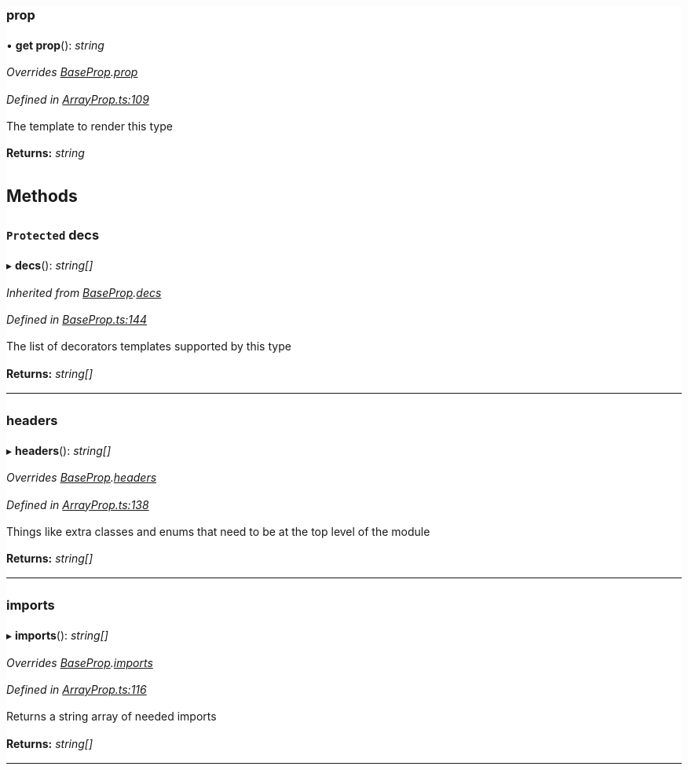 ###  prop

• **get prop**(): *string*

*Overrides [BaseProp](_baseprop_.baseprop.md).[prop](_baseprop_.baseprop.md#prop)*

*Defined in [ArrayProp.ts:109](https://github.com/terryweiss/jsm/blob/479dc25/src/ArrayProp.ts#L109)*

The template to render this type

**Returns:** *string*

## Methods

### `Protected` decs

▸ **decs**(): *string[]*

*Inherited from [BaseProp](_baseprop_.baseprop.md).[decs](_baseprop_.baseprop.md#protected-decs)*

*Defined in [BaseProp.ts:144](https://github.com/terryweiss/jsm/blob/479dc25/src/BaseProp.ts#L144)*

The list of decorators templates supported by this type

**Returns:** *string[]*

___

###  headers

▸ **headers**(): *string[]*

*Overrides [BaseProp](_baseprop_.baseprop.md).[headers](_baseprop_.baseprop.md#headers)*

*Defined in [ArrayProp.ts:138](https://github.com/terryweiss/jsm/blob/479dc25/src/ArrayProp.ts#L138)*

Things like extra classes and enums that need to be at the top level of the module

**Returns:** *string[]*

___

###  imports

▸ **imports**(): *string[]*

*Overrides [BaseProp](_baseprop_.baseprop.md).[imports](_baseprop_.baseprop.md#imports)*

*Defined in [ArrayProp.ts:116](https://github.com/terryweiss/jsm/blob/479dc25/src/ArrayProp.ts#L116)*

Returns a string array of needed imports

**Returns:** *string[]*

___
